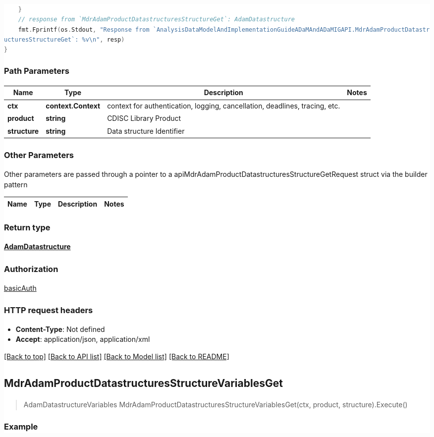 ```go
	}
	// response from `MdrAdamProductDatastructuresStructureGet`: AdamDatastructure
	fmt.Fprintf(os.Stdout, "Response from `AnalysisDataModelAndImplementationGuideADaMAndADaMIGAPI.MdrAdamProductDatastructuresStructureGet`: %v\n", resp)
}
```

### Path Parameters


Name | Type | Description  | Notes
------------- | ------------- | ------------- | -------------
**ctx** | **context.Context** | context for authentication, logging, cancellation, deadlines, tracing, etc.
**product** | **string** | CDISC Library Product | 
**structure** | **string** | Data structure Identifier | 

### Other Parameters

Other parameters are passed through a pointer to a apiMdrAdamProductDatastructuresStructureGetRequest struct via the builder pattern


Name | Type | Description  | Notes
------------- | ------------- | ------------- | -------------



### Return type

[**AdamDatastructure**](AdamDatastructure.md)

### Authorization

[basicAuth](../README.md#basicAuth)

### HTTP request headers

- **Content-Type**: Not defined
- **Accept**: application/json, application/xml

[[Back to top]](#) [[Back to API list]](../README.md#documentation-for-api-endpoints)
[[Back to Model list]](../README.md#documentation-for-models)
[[Back to README]](../README.md)


## MdrAdamProductDatastructuresStructureVariablesGet

> AdamDatastructureVariables MdrAdamProductDatastructuresStructureVariablesGet(ctx, product, structure).Execute()





### Example
